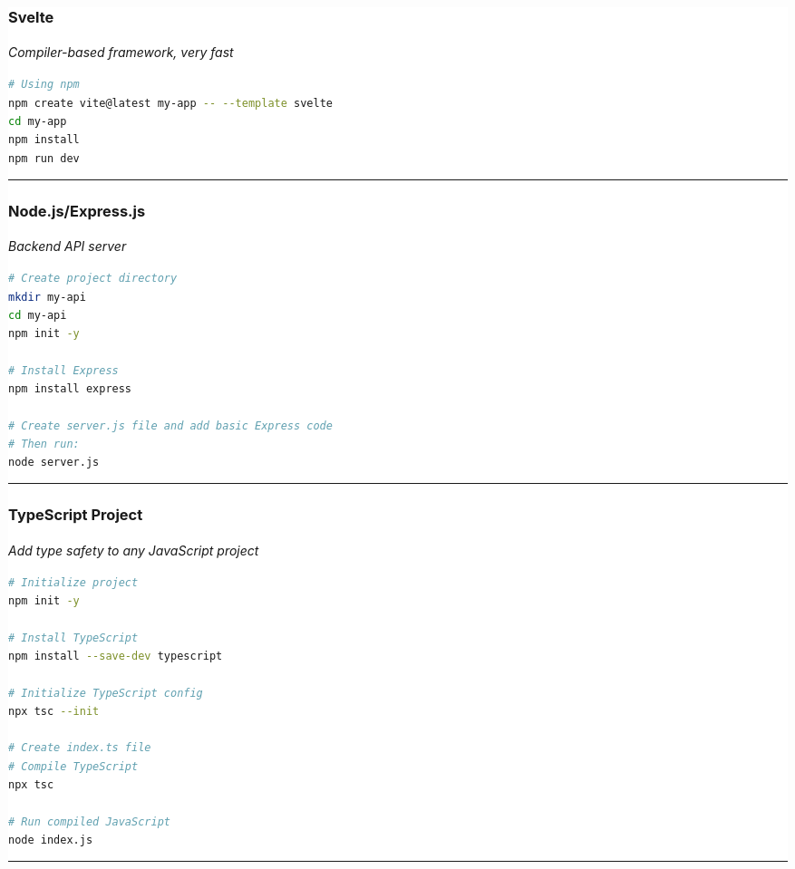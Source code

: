 
### **Svelte**
*Compiler-based framework, very fast*

```bash
# Using npm
npm create vite@latest my-app -- --template svelte
cd my-app
npm install
npm run dev
```

---

### **Node.js/Express.js**
*Backend API server*

```bash
# Create project directory
mkdir my-api
cd my-api
npm init -y

# Install Express
npm install express

# Create server.js file and add basic Express code
# Then run:
node server.js
```

---

### **TypeScript Project**
*Add type safety to any JavaScript project*

```bash
# Initialize project
npm init -y

# Install TypeScript
npm install --save-dev typescript

# Initialize TypeScript config
npx tsc --init

# Create index.ts file
# Compile TypeScript
npx tsc

# Run compiled JavaScript
node index.js
```

---